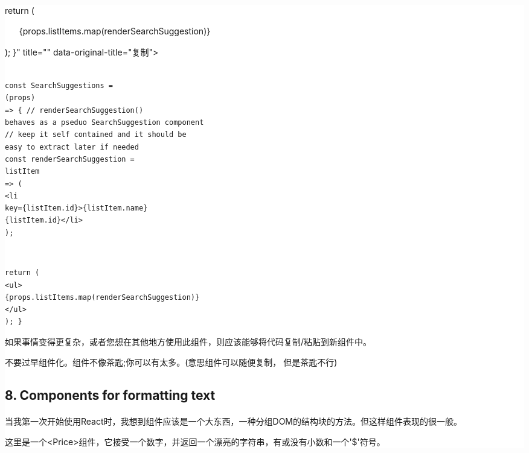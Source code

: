   return (
    <ul>
      {props.listItems.map(renderSearchSuggestion)}
    </ul>
  );
}" title="" data-original-title="复制"></span>
      <span type="button" class="saveToNote code-tool" data-toggle="tooltip" data-placement="top" title="" data-original-title="放进笔记"></span>
      </div>
      </div><pre class="javascript hljs"><code class="javascript">
<span class="hljs-keyword">const</span> SearchSuggestions = <span class="hljs-function">(<span class="hljs-params">props</span>) =&gt;</span> {
  <span class="hljs-comment">// renderSearchSuggestion() behaves as a pseduo SearchSuggestion component</span>
  <span class="hljs-comment">// keep it self contained and it should be easy to extract later if needed</span>
  <span class="hljs-keyword">const</span> renderSearchSuggestion = <span class="hljs-function"><span class="hljs-params">listItem</span> =&gt;</span> (
    <span class="xml"><span class="hljs-tag">&lt;<span class="hljs-name">li</span> <span class="hljs-attr">key</span>=<span class="hljs-string">{listItem.id}</span>&gt;</span>{listItem.name} {listItem.id}<span class="hljs-tag">&lt;/<span class="hljs-name">li</span>&gt;</span></span>
  );
  
  <span class="hljs-keyword">return</span> (
    <span class="xml"><span class="hljs-tag">&lt;<span class="hljs-name">ul</span>&gt;</span>
      {props.listItems.map(renderSearchSuggestion)}
    <span class="hljs-tag">&lt;/<span class="hljs-name">ul</span>&gt;</span></span>
  );
}</code></pre>
<p>如果事情变得更复杂，或者您想在其他地方使用此组件，则应该能够将代码复制/粘贴到新组件中。</p>
<p>不要过早组件化。组件不像茶匙;你可以有太多。(意思组件可以随便复制， 但是茶匙不行)</p>
<h2 id="articleHeader11">8. Components for formatting text</h2>
<p>当我第一次开始使用React时，我想到组件应该是一个大东西，一种分组DOM的结构块的方法。但这样组件表现的很一般。</p>
<p>这里是一个&lt;Price&gt;组件，它接受一个数字，并返回一个漂亮的字符串，有或没有小数和一个'$'符号。</p>
<div class="widget-codetool" style="display:none;">
      <div class="widget-codetool--inner">
      <span class="selectCode code-tool" data-toggle="tooltip" data-placement="top" title="" data-original-title="全选"></span>
      <span type="button" class="copyCode code-tool" data-toggle="tooltip" data-placement="top" data-clipboard-text="const Price = (props) => {
    const price = props.children.toLocaleString('en', {
      style: props.showSymbol ? 'currency' : undefined,
      currency: props.showSymbol ? 'USD' : undefined,
      maximumFractionDigits: props.showDecimals ? 2 : 0,
    });
    
    return <span className={props.className}>{price}</span>
};

Price.propTypes = {
  className: React.PropTypes.string,
  children: React.PropTypes.number,
  showDecimals: React.PropTypes.bool,
  showSymbol: React.PropTypes.bool,
};
